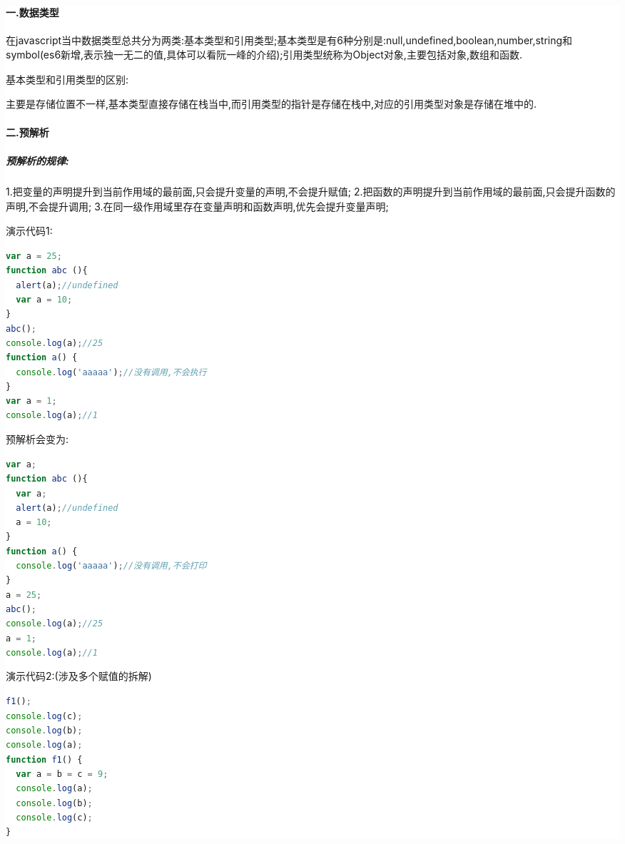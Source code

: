 #### 一.数据类型
在javascript当中数据类型总共分为两类:基本类型和引用类型;基本类型是有6种分别是:null,undefined,boolean,number,string和symbol(es6新增,表示独一无二的值,具体可以看阮一峰的介绍);引用类型统称为Object对象,主要包括对象,数组和函数.

基本类型和引用类型的区别:

  主要是存储位置不一样,基本类型直接存储在栈当中,而引用类型的指针是存储在栈中,对应的引用类型对象是存储在堆中的.

#### 二.预解析
##### 预解析的规律:
1.把变量的声明提升到当前作用域的最前面,只会提升变量的声明,不会提升赋值;
2.把函数的声明提升到当前作用域的最前面,只会提升函数的声明,不会提升调用;
3.在同一级作用域里存在变量声明和函数声明,优先会提升变量声明;

演示代码1:

```js
var a = 25;
function abc (){
  alert(a);//undefined
  var a = 10;
}
abc();
console.log(a);//25
function a() {
  console.log('aaaaa');//没有调用,不会执行
}
var a = 1;
console.log(a);//1
```

预解析会变为:

```js
var a;
function abc (){
  var a;
  alert(a);//undefined
  a = 10;
}
function a() {
  console.log('aaaaa');//没有调用,不会打印
}
a = 25;
abc();
console.log(a);//25
a = 1;
console.log(a);//1
```

演示代码2:(涉及多个赋值的拆解)

```js
f1();
console.log(c);
console.log(b);
console.log(a);
function f1() {
  var a = b = c = 9;
  console.log(a);
  console.log(b);
  console.log(c);
}
```
